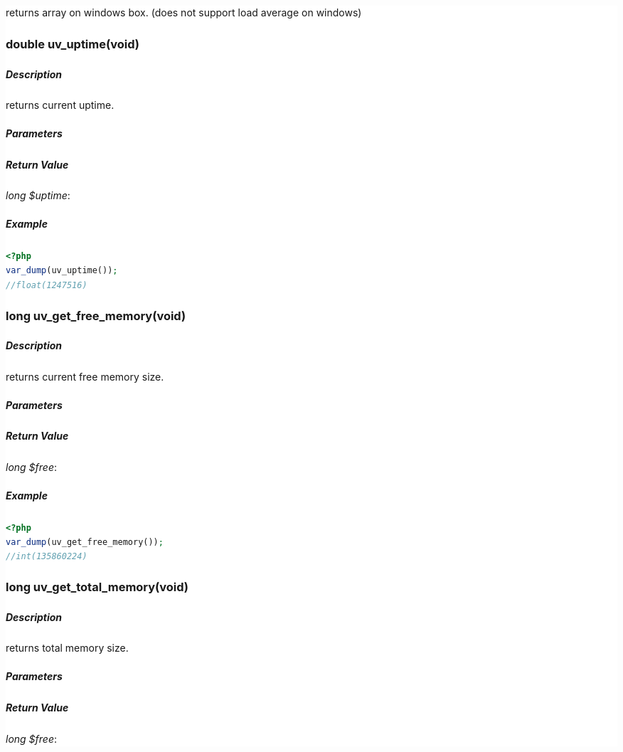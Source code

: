 returns array on windows box. (does not support load average on windows)



### double uv_uptime(void)

##### *Description*

returns current uptime.

##### *Parameters*

##### *Return Value*

*long $uptime*: 

##### *Example*

````php
<?php
var_dump(uv_uptime());
//float(1247516)
````



### long uv_get_free_memory(void)

##### *Description*

returns current free memory size.

##### *Parameters*

##### *Return Value*

*long $free*: 

##### *Example*

````php
<?php
var_dump(uv_get_free_memory());
//int(135860224)
````



### long uv_get_total_memory(void)

##### *Description*

returns total memory size.

##### *Parameters*

##### *Return Value*

*long $free*: 
